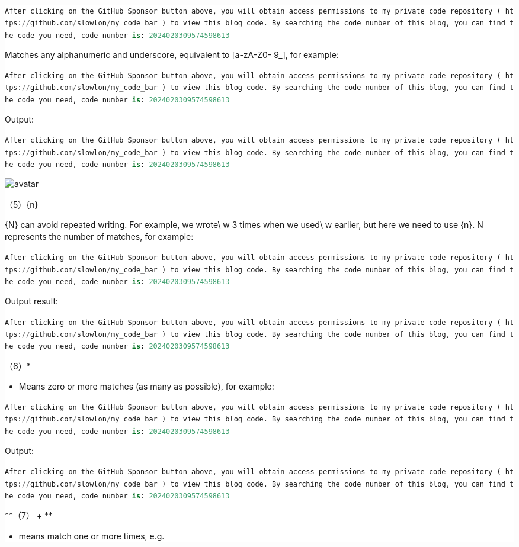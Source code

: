  ```python  
After clicking on the GitHub Sponsor button above, you will obtain access permissions to my private code repository ( https://github.com/slowlon/my_code_bar ) to view this blog code. By searching the code number of this blog, you can find the code you need, code number is: 2024020309574598613
 ```  
Matches any alphanumeric and underscore, equivalent to [a-zA-Z0- 9_], for example: 

 ```python  
After clicking on the GitHub Sponsor button above, you will obtain access permissions to my private code repository ( https://github.com/slowlon/my_code_bar ) to view this blog code. By searching the code number of this blog, you can find the code you need, code number is: 2024020309574598613
 ```  
Output: 

 ```python  
After clicking on the GitHub Sponsor button above, you will obtain access permissions to my private code repository ( https://github.com/slowlon/my_code_bar ) to view this blog code. By searching the code number of this blog, you can find the code you need, code number is: 2024020309574598613
 ```  
![avatar]( 1e9ee27672ed489dafb11d1c71a02a02.jpg) 

（5）{n} 

{N} can avoid repeated writing. For example, we wrote\ w 3 times when we used\ w earlier, but here we need to use {n}. N represents the number of matches, for example: 

 ```python  
After clicking on the GitHub Sponsor button above, you will obtain access permissions to my private code repository ( https://github.com/slowlon/my_code_bar ) to view this blog code. By searching the code number of this blog, you can find the code you need, code number is: 2024020309574598613
 ```  
Output result: 

 ```python  
After clicking on the GitHub Sponsor button above, you will obtain access permissions to my private code repository ( https://github.com/slowlon/my_code_bar ) to view this blog code. By searching the code number of this blog, you can find the code you need, code number is: 2024020309574598613
 ```  
（6）* 

* Means zero or more matches (as many as possible), for example: 

 ```python  
After clicking on the GitHub Sponsor button above, you will obtain access permissions to my private code repository ( https://github.com/slowlon/my_code_bar ) to view this blog code. By searching the code number of this blog, you can find the code you need, code number is: 2024020309574598613
 ```  
Output: 

 ```python  
After clicking on the GitHub Sponsor button above, you will obtain access permissions to my private code repository ( https://github.com/slowlon/my_code_bar ) to view this blog code. By searching the code number of this blog, you can find the code you need, code number is: 2024020309574598613
 ```  
**（7） + ** 

+ means match one or more times, e.g. 

